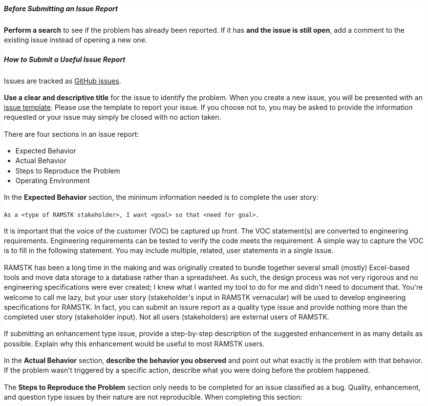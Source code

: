 ##### Before Submitting an Issue Report

**Perform a search** to see if the problem has already been reported.  If it has **and the issue is still open**, add a comment to the existing issue instead of opening a new one.

##### How to Submit a Useful Issue Report

Issues are tracked as [GitHub issues](https://github.com/ReliaQualAssociates/ramstk/issues/).

**Use a clear and descriptive title** for the issue to identify the problem.  When you create a new issue, you will be presented with an [issue template](https://github.com/ReliaQualAssociates/.github/ISSUE_TEMPLATE/ISSUE_TEMPLATE.md).  Please use the template to report your issue.  If you choose not to, you may be asked to provide the information requested or your issue may simply be closed with no action taken.

There are four sections in an issue report:

* Expected Behavior
* Actual Behavior
* Steps to Reproduce the Problem
* Operating Environment

In the **Expected Behavior** section, the minimum information needed is to
complete the user story:

    As a <type of RAMSTK stakeholder>, I want <goal> so that <need for goal>.

It is important that the voice of the customer (VOC) be captured up front.  The
VOC statement(s) are converted to engineering requirements.  Engineering
requirements can be tested to verify the code meets the requirement.  A simple
way to capture the VOC is to fill in the following statement.  You may include
multiple, related, user statements in a single issue.

RAMSTK has been a long time in the making and was originally created to bundle
together several small (mostly) Excel-based tools and move data storage to a
database rather than a spreadsheet.  As such, the design process was not very
rigorous and no engineering specifications were ever created; I knew what I
wanted my tool to do for me and didn't need to document that.  You're welcome
to call me lazy, but your user story (stakeholder's input in RAMSTK vernacular)
will be used to develop engineering specifications for RAMSTK.  In fact, you
can submit an issure report as a quality type issue and provide nothing more
than the completed user story (stakeholder input).  Not all users
(stakeholders) are external users of RAMSTK.

If submitting an enhancement type issue, provide a step-by-step description of
the suggested enhancement in as many details as possible.  Explain why this
enhancement would be useful to most RAMSTK users.

In the **Actual Behavior** section, **describe the behavior you observed** and
point out what exactly is the problem with that behavior.  If the problem
wasn't triggered by a specific action, describe what you were doing before the
problem happened.

The **Steps to Reproduce the Problem** section only needs to be completed for
an issue classified as a bug.  Quality, enhancement, and question type issues
by their nature are not reproducible.  When completing this section:
